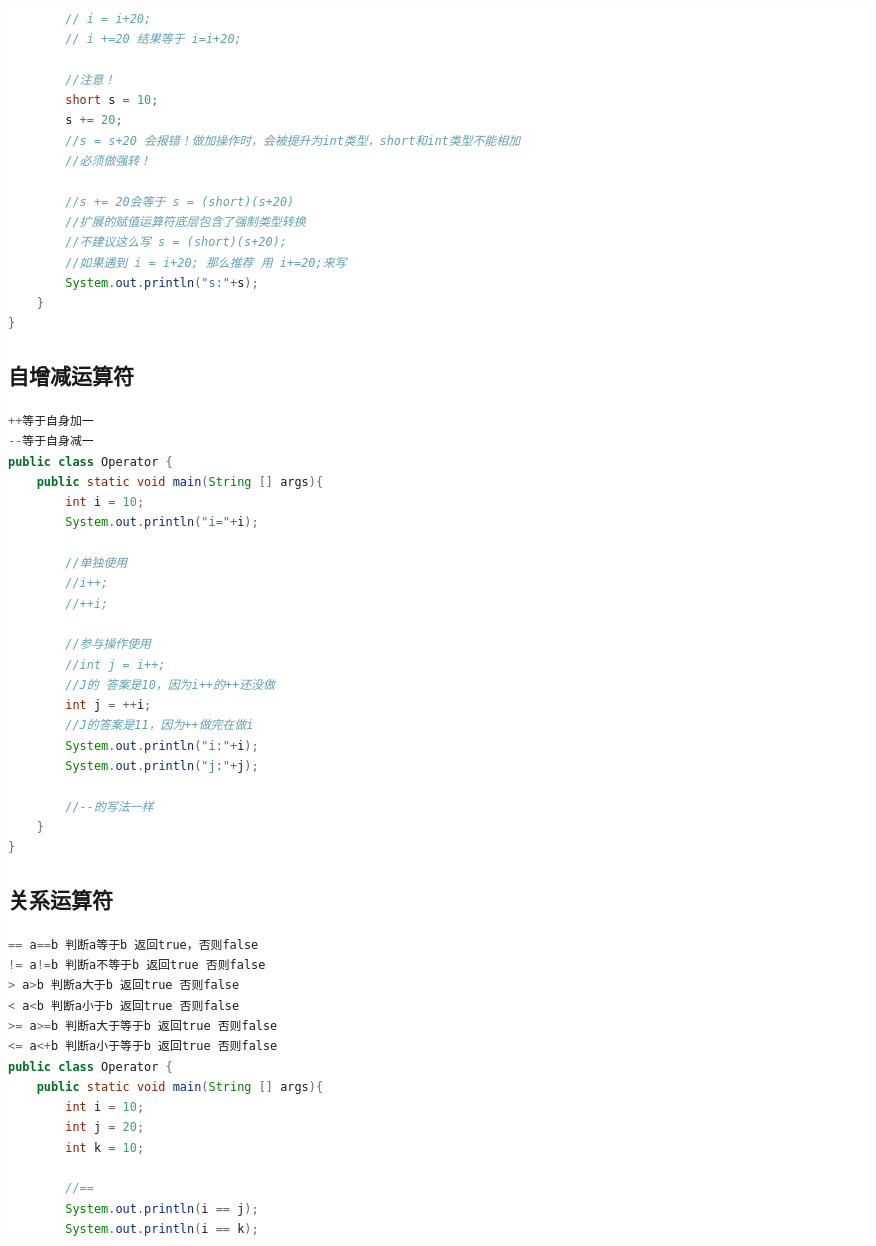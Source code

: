 ```java
        // i = i+20;
        // i +=20 结果等于 i=i+20;

        //注意！
        short s = 10;
        s += 20;
        //s = s+20 会报错！做加操作时，会被提升为int类型，short和int类型不能相加
        //必须做强转！

        //s += 20会等于 s = (short)(s+20)
        //扩展的赋值运算符底层包含了强制类型转换
        //不建议这么写 s = (short)(s+20);
        //如果遇到 i = i+20; 那么推荐 用 i+=20;来写
        System.out.println("s:"+s);
    }
}
```

## 自增减运算符

```java
++等于自身加一
--等于自身减一
public class Operator {
    public static void main(String [] args){
        int i = 10;
        System.out.println("i="+i);

        //单独使用
        //i++;
        //++i;

        //参与操作使用
        //int j = i++;
        //J的 答案是10，因为i++的++还没做
        int j = ++i;
        //J的答案是11，因为++做完在做i
        System.out.println("i:"+i);
        System.out.println("j:"+j);
        
        //--的写法一样
    }
}
```

## 关系运算符

```java
== a==b 判断a等于b 返回true，否则false
!= a!=b 判断a不等于b 返回true 否则false
> a>b 判断a大于b 返回true 否则false
< a<b 判断a小于b 返回true 否则false
>= a>=b 判断a大于等于b 返回true 否则false
<= a<+b 判断a小于等于b 返回true 否则false
public class Operator {
    public static void main(String [] args){
        int i = 10;
        int j = 20;
        int k = 10;

        //==
        System.out.println(i == j);
        System.out.println(i == k);
```